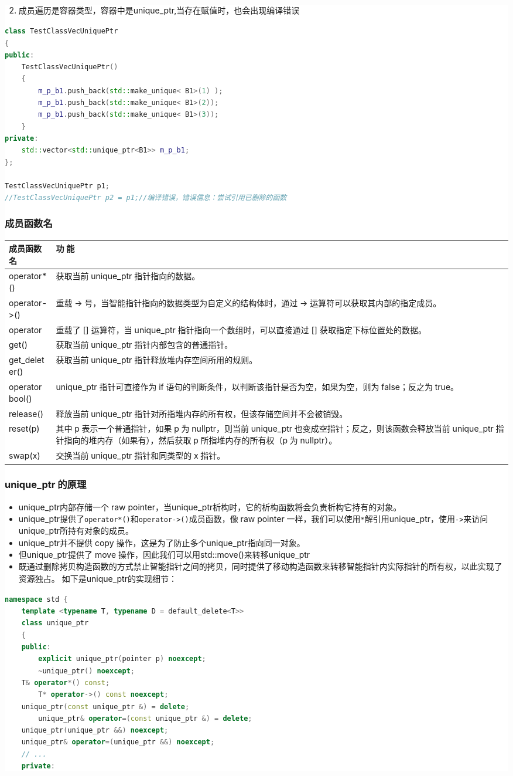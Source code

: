 2. 成员遍历是容器类型，容器中是unique_ptr,当存在赋值时，也会出现编译错误
```C++
class TestClassVecUniquePtr
{
public:
    TestClassVecUniquePtr()
    {
        m_p_b1.push_back(std::make_unique< B1>(1) );
        m_p_b1.push_back(std::make_unique< B1>(2));
        m_p_b1.push_back(std::make_unique< B1>(3));
    }
private:
    std::vector<std::unique_ptr<B1>> m_p_b1;
};

TestClassVecUniquePtr p1;
//TestClassVecUniquePtr p2 = p1;//编译错误，错误信息：尝试引用已删除的函数
```


### 成员函数名
|成员函数名       |功 能|
|:---------------|:----|
|operator*()     | 获取当前 unique_ptr 指针指向的数据。|
|operator->()    | 重载 -> 号，当智能指针指向的数据类型为自定义的结构体时，通过 -> 运算符可以获取其内部的指定成员。|
|operator []()   | 重载了 [] 运算符，当 unique_ptr 指针指向一个数组时，可以直接通过 [] 获取指定下标位置处的数据。|
|get()           | 获取当前 unique_ptr 指针内部包含的普通指针。|
|get_deleter()   | 获取当前 unique_ptr 指针释放堆内存空间所用的规则。|
|operator bool() | unique_ptr 指针可直接作为 if 语句的判断条件，以判断该指针是否为空，如果为空，则为 false；反之为 true。|
|release()       | 释放当前 unique_ptr 指针对所指堆内存的所有权，但该存储空间并不会被销毁。|
|reset(p)        | 其中 p 表示一个普通指针，如果 p 为 nullptr，则当前 unique_ptr 也变成空指针；反之，则该函数会释放当前 unique_ptr 指针指向的堆内存（如果有），然后获取 p 所指堆内存的所有权（p 为 nullptr）。|
|swap(x)         | 交换当前 unique_ptr 指针和同类型的 x 指针。|


### unique_ptr 的原理
- unique_ptr内部存储一个 raw pointer，当unique_ptr析构时，它的析构函数将会负责析构它持有的对象。
- unique_ptr提供了`operator*()`和`operator->()`成员函数，像 raw pointer 一样，我们可以使用`*`解引用unique_ptr，使用`->`来访问unique_ptr所持有对象的成员。
- unique_ptr并不提供 copy 操作，这是为了防止多个unique_ptr指向同一对象。
- 但unique_ptr提供了 move 操作，因此我们可以用std::move()来转移unique_ptr
- 既通过删除拷贝构造函数的方式禁止智能指针之间的拷贝，同时提供了移动构造函数来转移智能指针内实际指针的所有权，以此实现了资源独占。
如下是unique_ptr的实现细节：
```C++
namespace std {
    template <typename T, typename D = default_delete<T>>
    class unique_ptr
    {
    public:
        explicit unique_ptr(pointer p) noexcept;
        ~unique_ptr() noexcept;    
	T& operator*() const;
        T* operator->() const noexcept;
	unique_ptr(const unique_ptr &) = delete;
        unique_ptr& operator=(const unique_ptr &) = delete;
	unique_ptr(unique_ptr &&) noexcept;
	unique_ptr& operator=(unique_ptr &&) noexcept;
	// ...
    private:
```